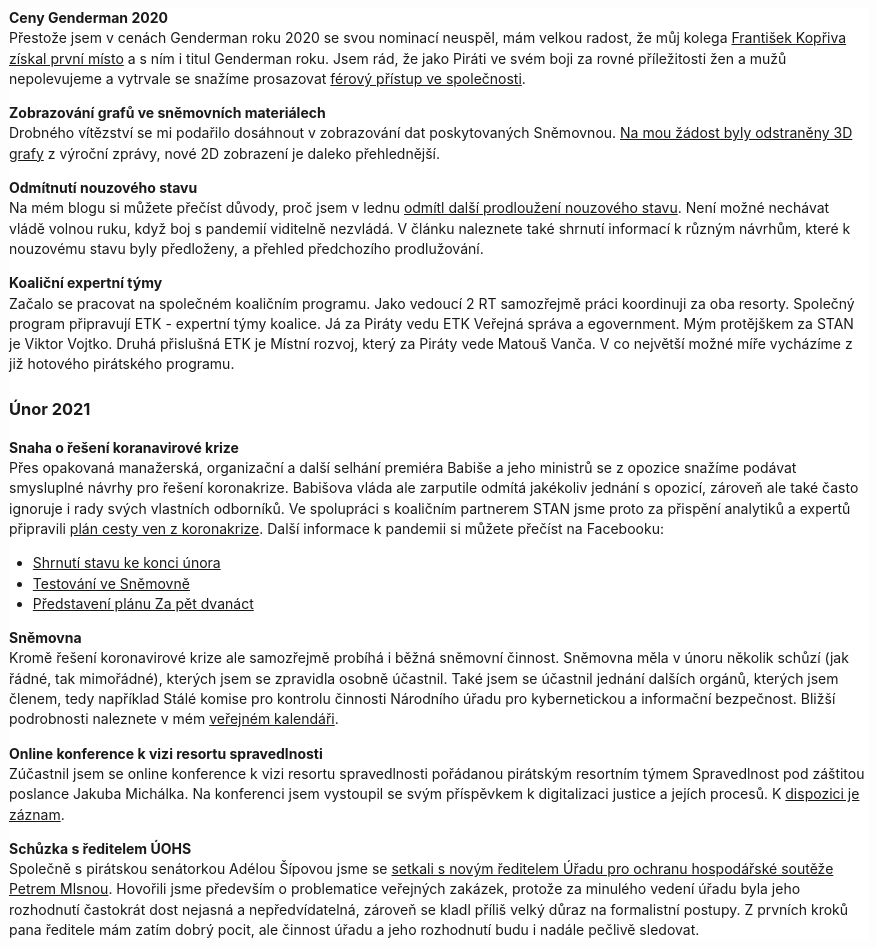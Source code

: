 **Ceny Genderman 2020**  
Přestože jsem v cenách Genderman roku 2020 se svou nominací neuspěl, mám velkou radost, že můj kolega [František Kopřiva získal první místo](https://www.otevrenaspolecnost.cz/dokumenty/tiskove-zpravy/tz_ceny_genderman_roku_2020_predany_final_28012021.pdf) a s ním i titul Genderman roku. Jsem rád, že jako Piráti ve svém boji za rovné příležitosti žen a mužů nepolevujeme a vytrvale se snažíme prosazovat [férový přístup ve společnosti](https://www.facebook.com/ondrej.profant/posts/10218838437218681).

**Zobrazování grafů ve sněmovních materiálech**  
Drobného vítězství se mi podařilo dosáhnout v zobrazování dat poskytovaných Sněmovnou. [Na mou žádost byly odstraněny 3D grafy](https://twitter.com/ondrej_profant/status/1354366753430757378) z výroční zprávy, nové 2D zobrazení je daleko přehlednější.

**Odmítnutí nouzového stavu**  
Na mém blogu si můžete přečíst důvody, proč jsem v lednu [odmítl další prodloužení nouzového stavu](https://www.profant.eu/2021/nouzovy-stav.html). Není možné nechávat vládě volnou ruku, když boj s pandemií viditelně nezvládá. V článku naleznete také shrnutí informací k různým návrhům, které k nouzovému stavu byly předloženy, a přehled předchozího prodlužování.

**Koaliční expertní týmy**  
Začalo se pracovat na společném koaličním programu. Jako vedoucí 2 RT samozřejmě práci koordinuji za oba resorty. Společný program připravují ETK - expertní týmy koalice. Já za Piráty vedu ETK Veřejná správa a egovernment. Mým protějškem za STAN je Viktor Vojtko. Druhá přislušná ETK je Místní rozvoj, který za Piráty vede Matouš Vanča. V co největší možné míře vycházíme z již hotového pirátského programu.

### Únor 2021

**Snaha o řešení koranavirové krize**  
Přes opakovaná manažerská, organizační a další selhání premiéra Babiše a jeho ministrů se z opozice snažíme podávat smysluplné návrhy pro řešení koronakrize. Babišova vláda ale zarputile odmítá jakékoliv jednání s opozicí, zároveň ale také často ignoruje i rady svých vlastních odborníků. Ve spolupráci s koaličním partnerem STAN jsme proto za přispění analytiků a expertů připravili [plán cesty ven z koronakrize](https://za5dvanact.pirati.cz/). Další informace k pandemii si můžete přečíst na Facebooku:
* [Shrnutí stavu ke konci února](https://www.facebook.com/ondrej.profant/posts/10219041924825744)
* [Testování ve Sněmovně](https://www.facebook.com/ivan.bartos.37/posts/10221670640295880)
* [Představení plánu Za pět dvanáct](https://www.facebook.com/ondrej.profant/posts/10218941028503399)

**Sněmovna**  
Kromě řešení koronavirové krize ale samozřejmě probíhá i běžná sněmovní činnost. Sněmovna měla v únoru několik schůzí (jak řádné, tak mimořádné), kterých jsem se zpravidla osobně účastnil. Také jsem se účastnil jednání dalších orgánů, kterých jsem členem, tedy například Stálé komise pro kontrolu činnosti Národního úřadu pro kybernetickou a informační bezpečnost. Bližší podrobnosti naleznete v mém [veřejném kalendáři](https://www.profant.eu/transparentnost/).

**Online konference k vizi resortu spravedlnosti**  
Zúčastnil jsem se online konference k vizi resortu spravedlnosti pořádanou pirátským resortním týmem Spravedlnost pod záštitou poslance Jakuba Michálka. Na konferenci jsem vystoupil se svým příspěvkem k digitalizaci justice a jejích procesů. K [dispozici je záznam](https://www.youtube.com/watch?v=kxaTJABCVxM).

**Schůzka s ředitelem ÚOHS**  
Společně s pirátskou senátorkou Adélou Šípovou jsme se [setkali s novým ředitelem Úřadu pro ochranu hospodářské soutěže Petrem Mlsnou](https://www.facebook.com/ondrej.profant/posts/10218894714745584). Hovořili jsme především o problematice veřejných zakázek, protože za minulého vedení úřadu byla jeho rozhodnutí častokrát dost nejasná a nepředvídatelná, zároveň se kladl příliš velký důraz na formalistní postupy. Z prvních kroků pana ředitele mám zatím dobrý pocit, ale činnost úřadu a jeho rozhodnutí budu i nadále pečlivě sledovat.
